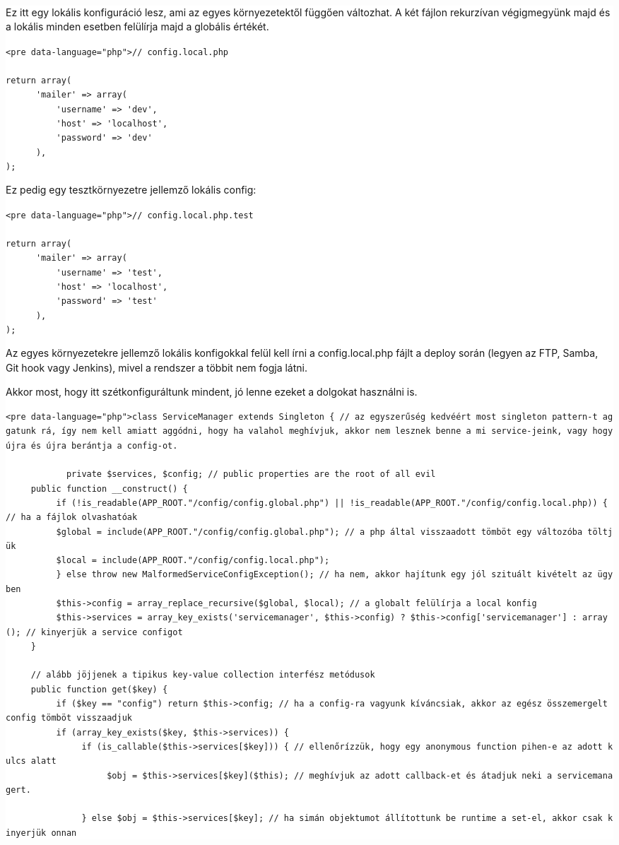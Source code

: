 Ez itt egy lokális konfiguráció lesz, ami az egyes környezetektől függően változhat. A két fájlon rekurzívan végigmegyünk majd és a lokális minden esetben felülírja majd a globális értékét.

```
<pre data-language="php">// config.local.php

return array(
      'mailer' => array(
          'username' => 'dev',
          'host' => 'localhost',
          'password' => 'dev'
      ),
);
```

Ez pedig egy tesztkörnyezetre jellemző lokális config:

```
<pre data-language="php">// config.local.php.test

return array(
      'mailer' => array(
          'username' => 'test',
          'host' => 'localhost',
          'password' => 'test'
      ),
);
```

Az egyes környezetekre jellemző lokális konfigokkal felül kell írni a config.local.php fájlt a deploy során (legyen az FTP, Samba, Git hook vagy Jenkins), mivel a rendszer a többit nem fogja látni.

Akkor most, hogy itt szétkonfiguráltunk mindent, jó lenne ezeket a dolgokat használni is.

```
<pre data-language="php">class ServiceManager extends Singleton { // az egyszerűség kedvéért most singleton pattern-t aggatunk rá, így nem kell amiatt aggódni, hogy ha valahol meghívjuk, akkor nem lesznek benne a mi service-jeink, vagy hogy újra és újra berántja a config-ot.

            private $services, $config; // public properties are the root of all evil
     public function __construct() {
          if (!is_readable(APP_ROOT."/config/config.global.php") || !is_readable(APP_ROOT."/config/config.local.php)) { // ha a fájlok olvashatóak
          $global = include(APP_ROOT."/config/config.global.php"); // a php által visszaadott tömböt egy változóba töltjük
          $local = include(APP_ROOT."/config/config.local.php");
          } else throw new MalformedServiceConfigException(); // ha nem, akkor hajítunk egy jól szituált kivételt az ügyben
          $this->config = array_replace_recursive($global, $local); // a globalt felülírja a local konfig
          $this->services = array_key_exists('servicemanager', $this->config) ? $this->config['servicemanager'] : array(); // kinyerjük a service configot
     }

     // alább jöjjenek a tipikus key-value collection interfész metódusok
     public function get($key) {
          if ($key == "config") return $this->config; // ha a config-ra vagyunk kíváncsiak, akkor az egész összemergelt config tömböt visszaadjuk
          if (array_key_exists($key, $this->services)) {
               if (is_callable($this->services[$key])) { // ellenőrízzük, hogy egy anonymous function pihen-e az adott kulcs alatt
                    $obj = $this->services[$key]($this); // meghívjuk az adott callback-et és átadjuk neki a servicemanagert. 

               } else $obj = $this->services[$key]; // ha simán objektumot állítottunk be runtime a set-el, akkor csak kinyerjük onnan
```
